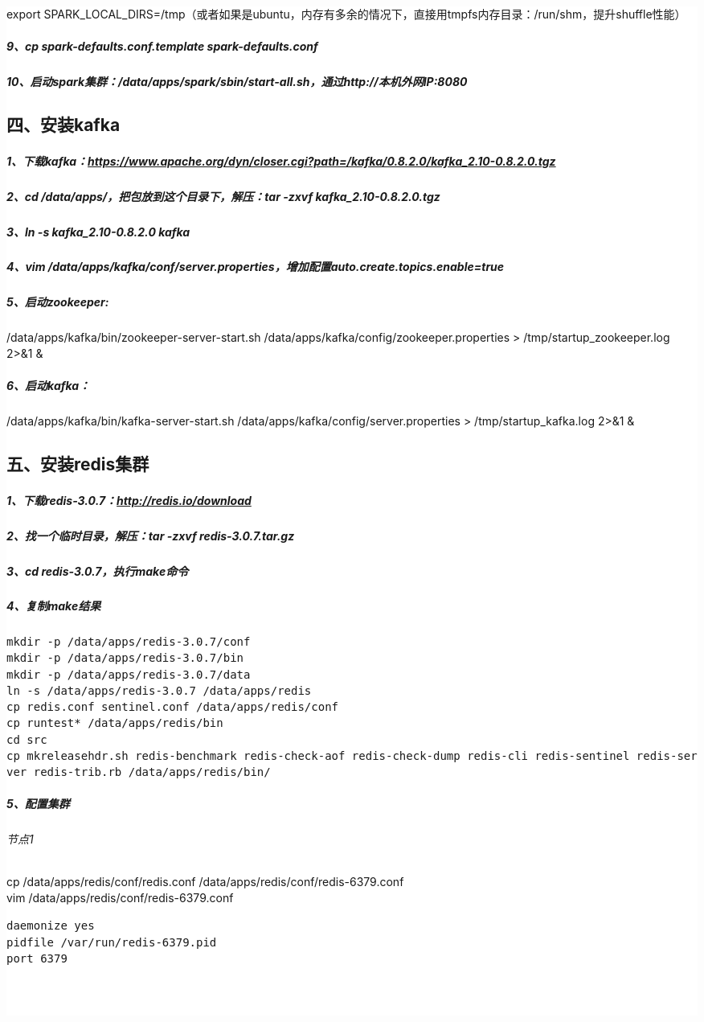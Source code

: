 export SPARK_LOCAL_DIRS=/tmp（或者如果是ubuntu，内存有多余的情况下，直接用tmpfs内存目录：/run/shm，提升shuffle性能）
</pre>

##### 9、cp spark-defaults.conf.template spark-defaults.conf
##### 10、启动spark集群：/data/apps/spark/sbin/start-all.sh，通过http://本机外网IP:8080

四、安装kafka
---------------------
##### 1、下载kafka：https://www.apache.org/dyn/closer.cgi?path=/kafka/0.8.2.0/kafka_2.10-0.8.2.0.tgz
##### 2、cd /data/apps/，把包放到这个目录下，解压：tar -zxvf kafka_2.10-0.8.2.0.tgz
##### 3、ln -s kafka_2.10-0.8.2.0 kafka
##### 4、vim /data/apps/kafka/conf/server.properties，增加配置auto.create.topics.enable=true
##### 5、启动zookeeper:
/data/apps/kafka/bin/zookeeper-server-start.sh /data/apps/kafka/config/zookeeper.properties > /tmp/startup_zookeeper.log 2>&1 &
##### 6、启动kafka：
/data/apps/kafka/bin/kafka-server-start.sh /data/apps/kafka/config/server.properties > /tmp/startup_kafka.log 2>&1 &
<br />

五、安装redis集群
---------------------
##### 1、下载redis-3.0.7：http://redis.io/download
##### 2、找一个临时目录，解压：tar -zxvf redis-3.0.7.tar.gz
##### 3、cd redis-3.0.7，执行make命令
##### 4、复制make结果

<pre>
mkdir -p /data/apps/redis-3.0.7/conf 
mkdir -p /data/apps/redis-3.0.7/bin 
mkdir -p /data/apps/redis-3.0.7/data
ln -s /data/apps/redis-3.0.7 /data/apps/redis
cp redis.conf sentinel.conf /data/apps/redis/conf
cp runtest* /data/apps/redis/bin
cd src
cp mkreleasehdr.sh redis-benchmark redis-check-aof redis-check-dump redis-cli redis-sentinel redis-server redis-trib.rb /data/apps/redis/bin/
</pre>

##### 5、配置集群
###### 节点1
cp /data/apps/redis/conf/redis.conf /data/apps/redis/conf/redis-6379.conf<br />
vim /data/apps/redis/conf/redis-6379.conf
<pre>
daemonize yes
pidfile /var/run/redis-6379.pid
port 6379
